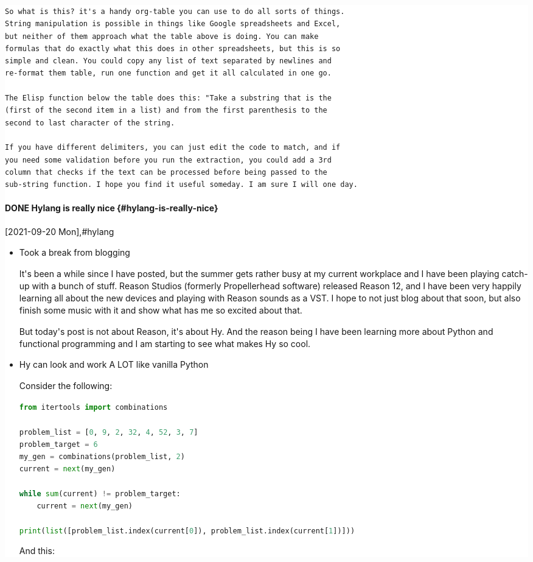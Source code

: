     So what is this? it's a handy org-table you can use to do all sorts of things.
    String manipulation is possible in things like Google spreadsheets and Excel,
    but neither of them approach what the table above is doing. You can make
    formulas that do exactly what this does in other spreadsheets, but this is so
    simple and clean. You could copy any list of text separated by newlines and
    re-format them table, run one function and get it all calculated in one go.

    The Elisp function below the table does this: "Take a substring that is the
    (first of the second item in a list) and from the first parenthesis to the
    second to last character of the string.

    If you have different delimiters, you can just edit the code to match, and if
    you need some validation before you run the extraction, you could add a 3rd
    column that checks if the text can be processed before being passed to the
    sub-string function. I hope you find it useful someday. I am sure I will one day.


#### <span class="org-todo done DONE">DONE</span> Hylang is really nice {#hylang-is-really-nice}

<span class="timestamp-wrapper"><span class="timestamp">[2021-09-20 Mon]</span></span>,#hylang



-  Took a break from blogging

    It's been a while since I have posted, but the summer gets rather busy at
    my current workplace and I have been playing catch-up with a bunch of
    stuff. Reason Studios (formerly Propellerhead software) released Reason 12,
    and I have been very happily learning all about the new devices and playing
    with Reason sounds as a VST. I hope to not just blog about that soon, but
    also finish some music with it and show what has me so excited about that.

    But today's post is not about Reason, it's about Hy. And the reason being I
    have been learning more about Python and functional programming and I am
    starting to see what makes Hy so cool.



-  Hy can look and work A LOT like vanilla Python

    Consider the following:

    <a id="code-snippet--Two-sum"></a>
    ```python
    from itertools import combinations

    problem_list = [0, 9, 2, 32, 4, 52, 3, 7]
    problem_target = 6
    my_gen = combinations(problem_list, 2)
    current = next(my_gen)

    while sum(current) != problem_target:
        current = next(my_gen)

    print(list([problem_list.index(current[0]), problem_list.index(current[1])]))
    ```

    And this:
